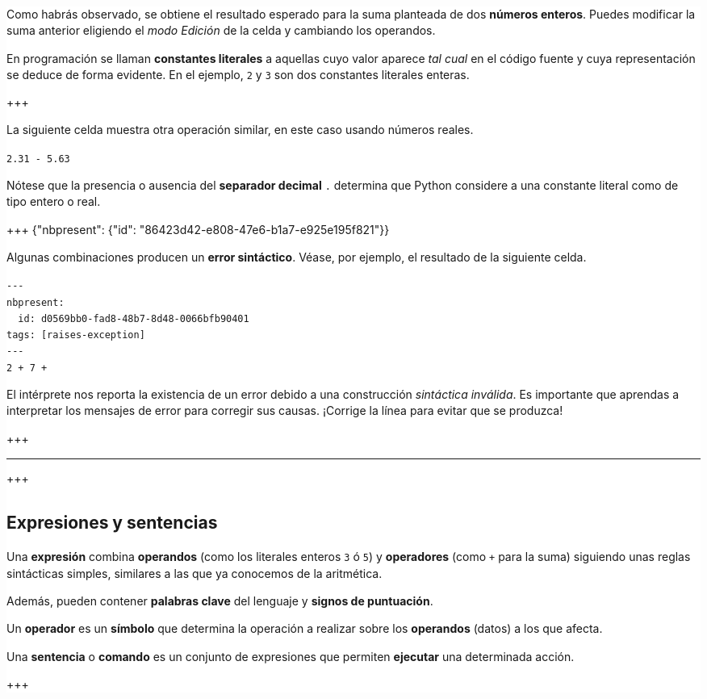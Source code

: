 Como habrás observado, se obtiene el resultado esperado para la suma planteada de dos **números enteros**. Puedes modificar la suma anterior eligiendo el *modo Edición* de la celda y cambiando los operandos.

En programación se llaman **constantes literales** a aquellas cuyo valor aparece _tal cual_ en el código fuente y cuya representación se deduce de forma evidente. En el ejemplo, `2` y `3` son dos constantes literales enteras.

+++

La siguiente celda muestra otra operación similar, en este caso usando números reales.

```{code-cell} ipython3
2.31 - 5.63
```

Nótese que la presencia o ausencia del **separador decimal** `.` determina que Python considere a una constante literal como de tipo entero o real.

+++ {"nbpresent": {"id": "86423d42-e808-47e6-b1a7-e925e195f821"}}

Algunas combinaciones producen un **error sintáctico**. Véase, por ejemplo, el resultado de la siguiente celda.

```{code-cell} ipython3
---
nbpresent:
  id: d0569bb0-fad8-48b7-8d48-0066bfb90401
tags: [raises-exception]
---
2 + 7 +
```

El intérprete nos reporta la existencia de un error debido a una construcción *sintáctica inválida*. Es importante que aprendas a interpretar los mensajes de error para corregir sus causas. ¡Corrige la línea para evitar que se produzca!

+++

***
<a id='Expresiones_y_sentencias'></a>

+++

## Expresiones y sentencias
Una **expresión** combina **operandos** (como los literales enteros `3` ó `5`) y **operadores** (como `+` para la suma) siguiendo unas reglas sintácticas simples, similares a las que ya conocemos de la aritmética. 

Además, pueden contener **palabras clave** del lenguaje y **signos de puntuación**.

Un **operador** es un **símbolo** que determina la operación a realizar sobre los **operandos** (datos) a los que afecta.

Una **sentencia** o **comando** es un conjunto de expresiones que permiten **ejecutar**
una determinada acción.

+++
